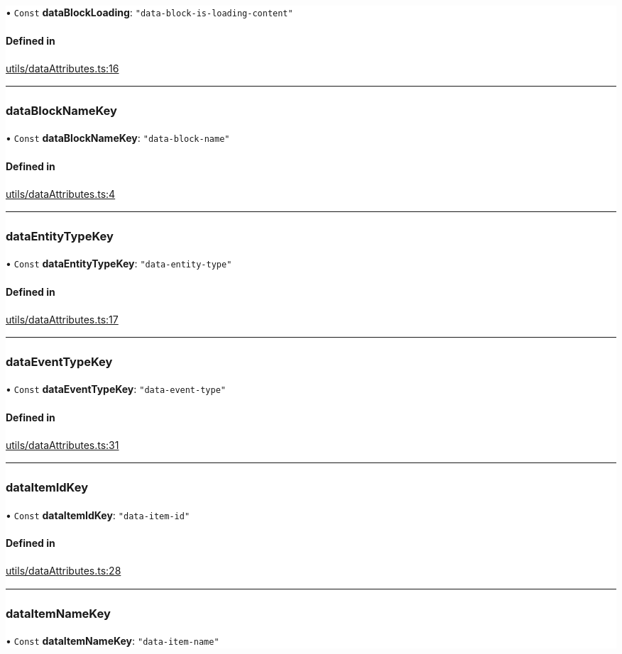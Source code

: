 • `Const` **dataBlockLoading**: ``"data-block-is-loading-content"``

#### Defined in

[utils/dataAttributes.ts:16](https://github.com/VKCOM/mini-apps-analytics/blob/d86ab24/packages/core/src/utils/dataAttributes.ts#L16)

___

### dataBlockNameKey

• `Const` **dataBlockNameKey**: ``"data-block-name"``

#### Defined in

[utils/dataAttributes.ts:4](https://github.com/VKCOM/mini-apps-analytics/blob/d86ab24/packages/core/src/utils/dataAttributes.ts#L4)

___

### dataEntityTypeKey

• `Const` **dataEntityTypeKey**: ``"data-entity-type"``

#### Defined in

[utils/dataAttributes.ts:17](https://github.com/VKCOM/mini-apps-analytics/blob/d86ab24/packages/core/src/utils/dataAttributes.ts#L17)

___

### dataEventTypeKey

• `Const` **dataEventTypeKey**: ``"data-event-type"``

#### Defined in

[utils/dataAttributes.ts:31](https://github.com/VKCOM/mini-apps-analytics/blob/d86ab24/packages/core/src/utils/dataAttributes.ts#L31)

___

### dataItemIdKey

• `Const` **dataItemIdKey**: ``"data-item-id"``

#### Defined in

[utils/dataAttributes.ts:28](https://github.com/VKCOM/mini-apps-analytics/blob/d86ab24/packages/core/src/utils/dataAttributes.ts#L28)

___

### dataItemNameKey

• `Const` **dataItemNameKey**: ``"data-item-name"``
